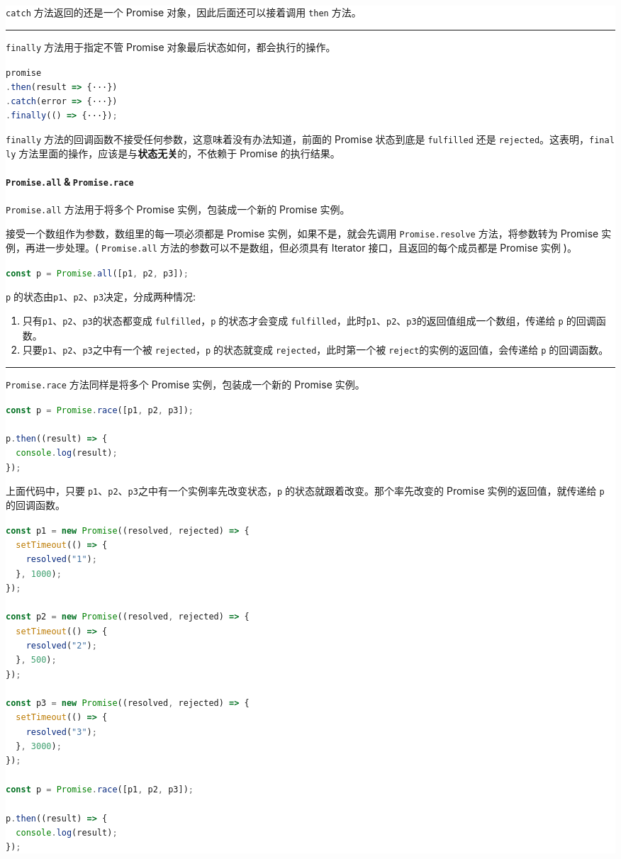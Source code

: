 `catch` 方法返回的还是一个 Promise 对象，因此后面还可以接着调用 `then` 方法。

---

`finally` 方法用于指定不管 Promise 对象最后状态如何，都会执行的操作。

```js
promise
.then(result => {···})
.catch(error => {···})
.finally(() => {···});
```

`finally` 方法的回调函数不接受任何参数，这意味着没有办法知道，前面的 Promise 状态到底是 `fulfilled` 还是 `rejected`。这表明，`finally` 方法里面的操作，应该是与**状态无关**的，不依赖于 Promise 的执行结果。

#### `Promise.all` & `Promise.race`

`Promise.all` 方法用于将多个 Promise 实例，包装成一个新的 Promise 实例。

接受一个数组作为参数，数组里的每一项必须都是 Promise 实例，如果不是，就会先调用 `Promise.resolve` 方法，将参数转为 Promise 实例，再进一步处理。( `Promise.all` 方法的参数可以不是数组，但必须具有 Iterator 接口，且返回的每个成员都是 Promise 实例 )。

```js
const p = Promise.all([p1, p2, p3]);
```

`p` 的状态由`p1`、`p2`、`p3`决定，分成两种情况:

1. 只有`p1`、`p2`、`p3`的状态都变成 `fulfilled`，`p` 的状态才会变成 `fulfilled`，此时`p1`、`p2`、`p3`的返回值组成一个数组，传递给 `p` 的回调函数。
2. 只要`p1`、`p2`、`p3`之中有一个被 `rejected`，`p` 的状态就变成 `rejected`，此时第一个被 `reject`的实例的返回值，会传递给 `p` 的回调函数。

---

`Promise.race` 方法同样是将多个 Promise 实例，包装成一个新的 Promise 实例。

```js
const p = Promise.race([p1, p2, p3]);

p.then((result) => {
  console.log(result);
});
```

上面代码中，只要 `p1`、`p2`、`p3`之中有一个实例率先改变状态，`p` 的状态就跟着改变。那个率先改变的 Promise 实例的返回值，就传递给 `p` 的回调函数。

```js
const p1 = new Promise((resolved, rejected) => {
  setTimeout(() => {
    resolved("1");
  }, 1000);
});

const p2 = new Promise((resolved, rejected) => {
  setTimeout(() => {
    resolved("2");
  }, 500);
});

const p3 = new Promise((resolved, rejected) => {
  setTimeout(() => {
    resolved("3");
  }, 3000);
});

const p = Promise.race([p1, p2, p3]);

p.then((result) => {
  console.log(result);
});
```